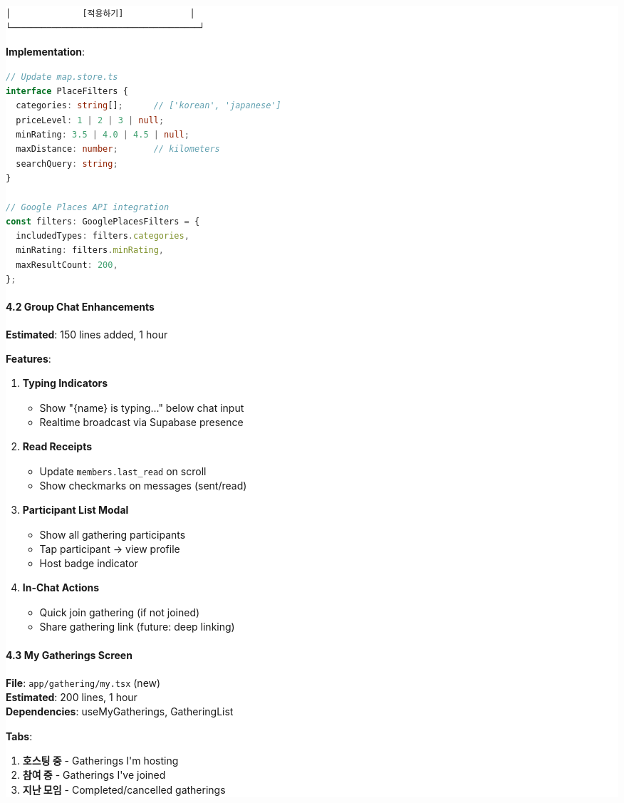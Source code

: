 ```
│              [적용하기]             │
└─────────────────────────────────────┘
```

**Implementation**:
```typescript
// Update map.store.ts
interface PlaceFilters {
  categories: string[];      // ['korean', 'japanese']
  priceLevel: 1 | 2 | 3 | null;
  minRating: 3.5 | 4.0 | 4.5 | null;
  maxDistance: number;       // kilometers
  searchQuery: string;
}

// Google Places API integration
const filters: GooglePlacesFilters = {
  includedTypes: filters.categories,
  minRating: filters.minRating,
  maxResultCount: 200,
};
```

#### 4.2 Group Chat Enhancements
**Estimated**: 150 lines added, 1 hour

**Features**:
1. **Typing Indicators**
   - Show "{name} is typing..." below chat input
   - Realtime broadcast via Supabase presence

2. **Read Receipts**
   - Update `members.last_read` on scroll
   - Show checkmarks on messages (sent/read)

3. **Participant List Modal**
   - Show all gathering participants
   - Tap participant → view profile
   - Host badge indicator

4. **In-Chat Actions**
   - Quick join gathering (if not joined)
   - Share gathering link (future: deep linking)

#### 4.3 My Gatherings Screen
**File**: `app/gathering/my.tsx` (new)  
**Estimated**: 200 lines, 1 hour  
**Dependencies**: useMyGatherings, GatheringList

**Tabs**:
1. **호스팅 중** - Gatherings I'm hosting
2. **참여 중** - Gatherings I've joined
3. **지난 모임** - Completed/cancelled gatherings
